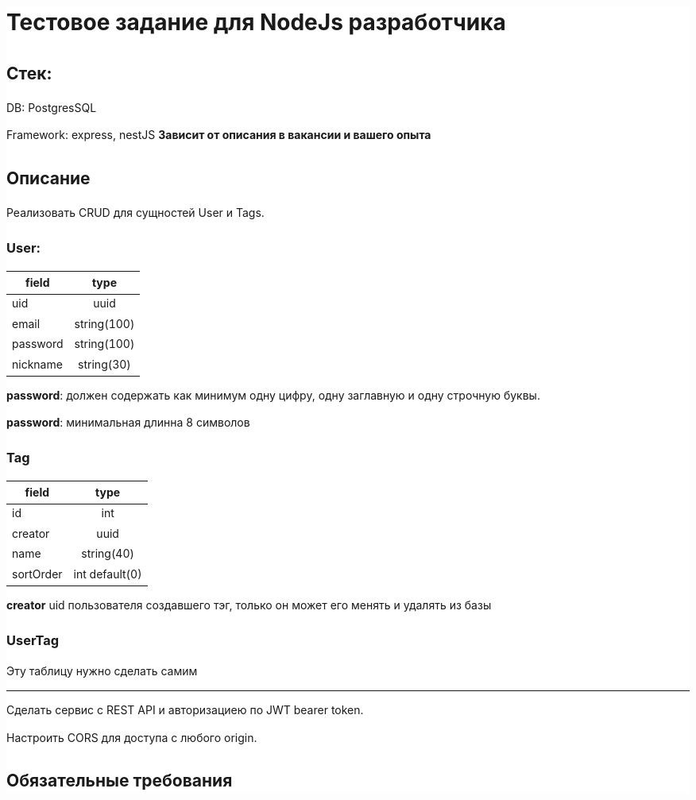# Тестовое задание для NodeJs разработчика

## Стек:
DB: PostgresSQL

Framework: express, nestJS __Зависит от описания в вакансии и вашего опыта__

## Описание

Реализовать CRUD для сущностей User и Tags.

### **User:**

| field         | type        |
| ------------- |:-----------:|
| uid           | uuid        |
| email         | string(100) |
| password      | string(100) | 
| nickname      | string(30)  |

**password**: должен содержать как минимум одну цифру, одну заглавную и одну строчную буквы.

**password**: минимальная длинна 8 символов

### **Tag**

| field         | type           |
| ------------- |:--------------:|
| id            | int            |
| creator       | uuid           |
| name          | string(40)     |
| sortOrder     | int default(0) |

**creator** uid пользователя создавшего тэг, только он может его менять и удалять из базы

### **UserTag**

Эту таблицу нужно сделать самим

-----

Сделать сервис с REST API и авторизациею по JWT bearer token.

Настроить CORS для доступа с любого origin.

## Обязательные требования
